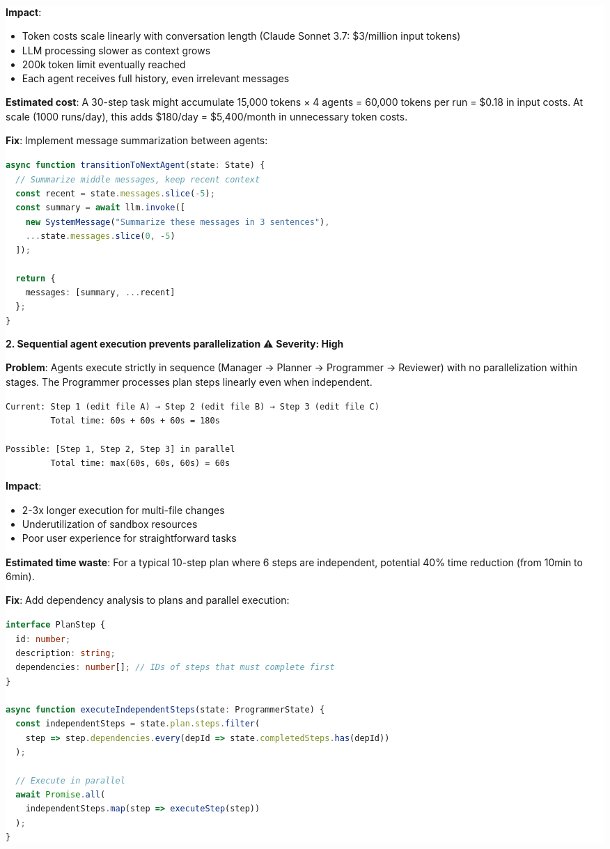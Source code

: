 **Impact**:

- Token costs scale linearly with conversation length (Claude Sonnet 3.7: $3/million input tokens)
- LLM processing slower as context grows
- 200k token limit eventually reached
- Each agent receives full history, even irrelevant messages

**Estimated cost**: A 30-step task might accumulate 15,000 tokens × 4 agents = 60,000 tokens per run = $0.18 in input costs. At scale (1000 runs/day), this adds $180/day = $5,400/month in unnecessary token costs.

**Fix**: Implement message summarization between agents:

```typescript
async function transitionToNextAgent(state: State) {
  // Summarize middle messages, keep recent context
  const recent = state.messages.slice(-5);
  const summary = await llm.invoke([
    new SystemMessage("Summarize these messages in 3 sentences"),
    ...state.messages.slice(0, -5)
  ]);
  
  return {
    messages: [summary, ...recent]
  };
}
```

**2. Sequential agent execution prevents parallelization** ⚠️ **Severity: High**

**Problem**: Agents execute strictly in sequence (Manager → Planner → Programmer → Reviewer) with no parallelization within stages. The Programmer processes plan steps linearly even when independent.

```
Current: Step 1 (edit file A) → Step 2 (edit file B) → Step 3 (edit file C)
         Total time: 60s + 60s + 60s = 180s

Possible: [Step 1, Step 2, Step 3] in parallel
         Total time: max(60s, 60s, 60s) = 60s
```

**Impact**:

- 2-3x longer execution for multi-file changes
- Underutilization of sandbox resources
- Poor user experience for straightforward tasks

**Estimated time waste**: For a typical 10-step plan where 6 steps are independent, potential 40% time reduction (from 10min to 6min).

**Fix**: Add dependency analysis to plans and parallel execution:

```typescript
interface PlanStep {
  id: number;
  description: string;
  dependencies: number[]; // IDs of steps that must complete first
}

async function executeIndependentSteps(state: ProgrammerState) {
  const independentSteps = state.plan.steps.filter(
    step => step.dependencies.every(depId => state.completedSteps.has(depId))
  );
  
  // Execute in parallel
  await Promise.all(
    independentSteps.map(step => executeStep(step))
  );
}
```
